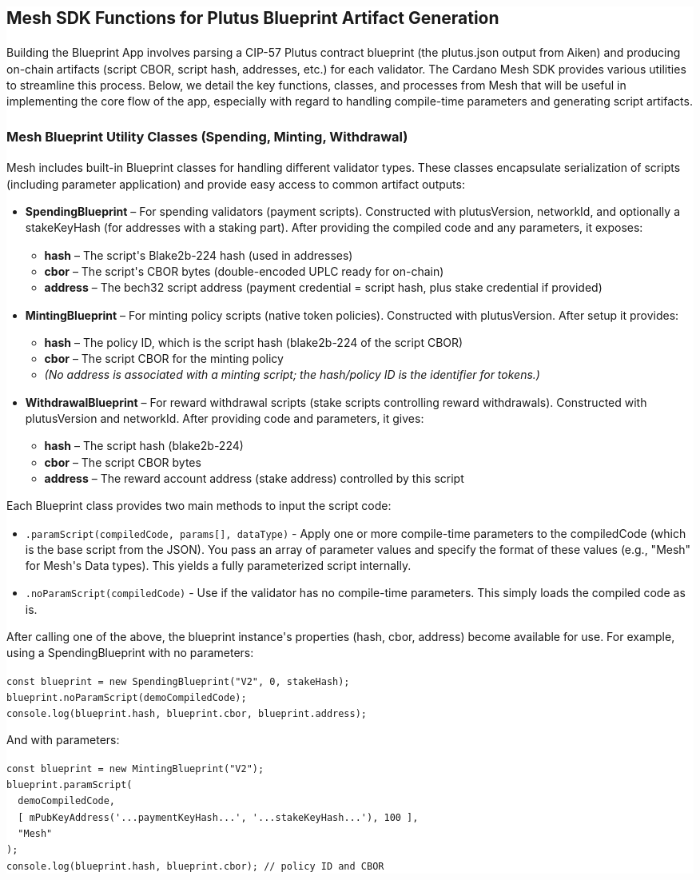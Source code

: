 ## Mesh SDK Functions for Plutus Blueprint Artifact Generation

Building the Blueprint App involves parsing a CIP-57 Plutus contract blueprint (the plutus.json output from Aiken) and producing on-chain artifacts (script CBOR, script hash, addresses, etc.) for each validator. The Cardano Mesh SDK provides various utilities to streamline this process. Below, we detail the key functions, classes, and processes from Mesh that will be useful in implementing the core flow of the app, especially with regard to handling compile-time parameters and generating script artifacts.

### Mesh Blueprint Utility Classes (Spending, Minting, Withdrawal)

Mesh includes built-in Blueprint classes for handling different validator types. These classes encapsulate serialization of scripts (including parameter application) and provide easy access to common artifact outputs:

- **SpendingBlueprint** – For spending validators (payment scripts). Constructed with plutusVersion, networkId, and optionally a stakeKeyHash (for addresses with a staking part). After providing the compiled code and any parameters, it exposes:
  - **hash** – The script's Blake2b-224 hash (used in addresses)
  - **cbor** – The script's CBOR bytes (double-encoded UPLC ready for on-chain)
  - **address** – The bech32 script address (payment credential = script hash, plus stake credential if provided)

- **MintingBlueprint** – For minting policy scripts (native token policies). Constructed with plutusVersion. After setup it provides:
  - **hash** – The policy ID, which is the script hash (blake2b-224 of the script CBOR)
  - **cbor** – The script CBOR for the minting policy
  - _(No address is associated with a minting script; the hash/policy ID is the identifier for tokens.)_

- **WithdrawalBlueprint** – For reward withdrawal scripts (stake scripts controlling reward withdrawals). Constructed with plutusVersion and networkId. After providing code and parameters, it gives:
  - **hash** – The script hash (blake2b-224)
  - **cbor** – The script CBOR bytes
  - **address** – The reward account address (stake address) controlled by this script

Each Blueprint class provides two main methods to input the script code:

- `.paramScript(compiledCode, params[], dataType)` - Apply one or more compile-time parameters to the compiledCode (which is the base script from the JSON). You pass an array of parameter values and specify the format of these values (e.g., "Mesh" for Mesh's Data types). This yields a fully parameterized script internally.

- `.noParamScript(compiledCode)` - Use if the validator has no compile-time parameters. This simply loads the compiled code as is.

After calling one of the above, the blueprint instance's properties (hash, cbor, address) become available for use. For example, using a SpendingBlueprint with no parameters:
```
const blueprint = new SpendingBlueprint("V2", 0, stakeHash);
blueprint.noParamScript(demoCompiledCode);
console.log(blueprint.hash, blueprint.cbor, blueprint.address);
```
And with parameters:
```
const blueprint = new MintingBlueprint("V2");
blueprint.paramScript(
  demoCompiledCode,
  [ mPubKeyAddress('...paymentKeyHash...', '...stakeKeyHash...'), 100 ],
  "Mesh"
);
console.log(blueprint.hash, blueprint.cbor); // policy ID and CBOR 
```